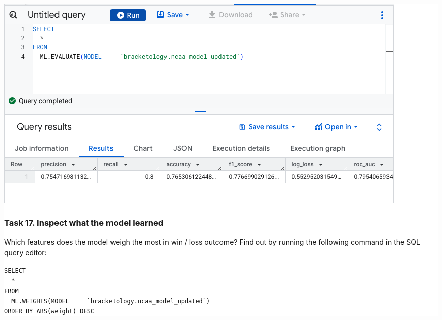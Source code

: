 ![alt text](images/Task16-1.png)


### Task 17. Inspect what the model learned
Which features does the model weigh the most in win / loss outcome? Find out by running the following command in the SQL query editor:

```
SELECT
  *
FROM
  ML.WEIGHTS(MODEL     `bracketology.ncaa_model_updated`)
ORDER BY ABS(weight) DESC
```